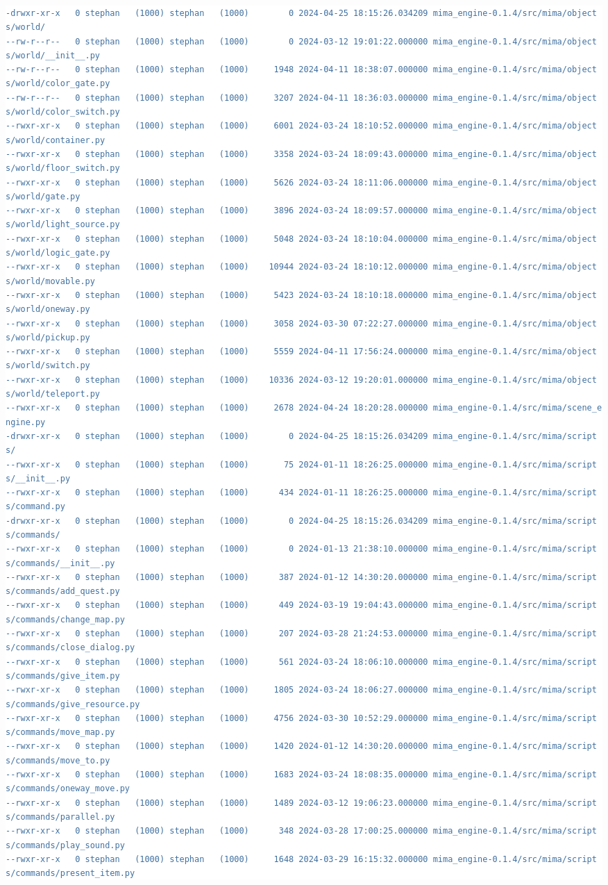 ```diff
-drwxr-xr-x   0 stephan   (1000) stephan   (1000)        0 2024-04-25 18:15:26.034209 mima_engine-0.1.4/src/mima/objects/world/
--rw-r--r--   0 stephan   (1000) stephan   (1000)        0 2024-03-12 19:01:22.000000 mima_engine-0.1.4/src/mima/objects/world/__init__.py
--rw-r--r--   0 stephan   (1000) stephan   (1000)     1948 2024-04-11 18:38:07.000000 mima_engine-0.1.4/src/mima/objects/world/color_gate.py
--rw-r--r--   0 stephan   (1000) stephan   (1000)     3207 2024-04-11 18:36:03.000000 mima_engine-0.1.4/src/mima/objects/world/color_switch.py
--rwxr-xr-x   0 stephan   (1000) stephan   (1000)     6001 2024-03-24 18:10:52.000000 mima_engine-0.1.4/src/mima/objects/world/container.py
--rwxr-xr-x   0 stephan   (1000) stephan   (1000)     3358 2024-03-24 18:09:43.000000 mima_engine-0.1.4/src/mima/objects/world/floor_switch.py
--rwxr-xr-x   0 stephan   (1000) stephan   (1000)     5626 2024-03-24 18:11:06.000000 mima_engine-0.1.4/src/mima/objects/world/gate.py
--rwxr-xr-x   0 stephan   (1000) stephan   (1000)     3896 2024-03-24 18:09:57.000000 mima_engine-0.1.4/src/mima/objects/world/light_source.py
--rwxr-xr-x   0 stephan   (1000) stephan   (1000)     5048 2024-03-24 18:10:04.000000 mima_engine-0.1.4/src/mima/objects/world/logic_gate.py
--rwxr-xr-x   0 stephan   (1000) stephan   (1000)    10944 2024-03-24 18:10:12.000000 mima_engine-0.1.4/src/mima/objects/world/movable.py
--rwxr-xr-x   0 stephan   (1000) stephan   (1000)     5423 2024-03-24 18:10:18.000000 mima_engine-0.1.4/src/mima/objects/world/oneway.py
--rwxr-xr-x   0 stephan   (1000) stephan   (1000)     3058 2024-03-30 07:22:27.000000 mima_engine-0.1.4/src/mima/objects/world/pickup.py
--rwxr-xr-x   0 stephan   (1000) stephan   (1000)     5559 2024-04-11 17:56:24.000000 mima_engine-0.1.4/src/mima/objects/world/switch.py
--rwxr-xr-x   0 stephan   (1000) stephan   (1000)    10336 2024-03-12 19:20:01.000000 mima_engine-0.1.4/src/mima/objects/world/teleport.py
--rwxr-xr-x   0 stephan   (1000) stephan   (1000)     2678 2024-04-24 18:20:28.000000 mima_engine-0.1.4/src/mima/scene_engine.py
-drwxr-xr-x   0 stephan   (1000) stephan   (1000)        0 2024-04-25 18:15:26.034209 mima_engine-0.1.4/src/mima/scripts/
--rwxr-xr-x   0 stephan   (1000) stephan   (1000)       75 2024-01-11 18:26:25.000000 mima_engine-0.1.4/src/mima/scripts/__init__.py
--rwxr-xr-x   0 stephan   (1000) stephan   (1000)      434 2024-01-11 18:26:25.000000 mima_engine-0.1.4/src/mima/scripts/command.py
-drwxr-xr-x   0 stephan   (1000) stephan   (1000)        0 2024-04-25 18:15:26.034209 mima_engine-0.1.4/src/mima/scripts/commands/
--rwxr-xr-x   0 stephan   (1000) stephan   (1000)        0 2024-01-13 21:38:10.000000 mima_engine-0.1.4/src/mima/scripts/commands/__init__.py
--rwxr-xr-x   0 stephan   (1000) stephan   (1000)      387 2024-01-12 14:30:20.000000 mima_engine-0.1.4/src/mima/scripts/commands/add_quest.py
--rwxr-xr-x   0 stephan   (1000) stephan   (1000)      449 2024-03-19 19:04:43.000000 mima_engine-0.1.4/src/mima/scripts/commands/change_map.py
--rwxr-xr-x   0 stephan   (1000) stephan   (1000)      207 2024-03-28 21:24:53.000000 mima_engine-0.1.4/src/mima/scripts/commands/close_dialog.py
--rwxr-xr-x   0 stephan   (1000) stephan   (1000)      561 2024-03-24 18:06:10.000000 mima_engine-0.1.4/src/mima/scripts/commands/give_item.py
--rwxr-xr-x   0 stephan   (1000) stephan   (1000)     1805 2024-03-24 18:06:27.000000 mima_engine-0.1.4/src/mima/scripts/commands/give_resource.py
--rwxr-xr-x   0 stephan   (1000) stephan   (1000)     4756 2024-03-30 10:52:29.000000 mima_engine-0.1.4/src/mima/scripts/commands/move_map.py
--rwxr-xr-x   0 stephan   (1000) stephan   (1000)     1420 2024-01-12 14:30:20.000000 mima_engine-0.1.4/src/mima/scripts/commands/move_to.py
--rwxr-xr-x   0 stephan   (1000) stephan   (1000)     1683 2024-03-24 18:08:35.000000 mima_engine-0.1.4/src/mima/scripts/commands/oneway_move.py
--rwxr-xr-x   0 stephan   (1000) stephan   (1000)     1489 2024-03-12 19:06:23.000000 mima_engine-0.1.4/src/mima/scripts/commands/parallel.py
--rwxr-xr-x   0 stephan   (1000) stephan   (1000)      348 2024-03-28 17:00:25.000000 mima_engine-0.1.4/src/mima/scripts/commands/play_sound.py
--rwxr-xr-x   0 stephan   (1000) stephan   (1000)     1648 2024-03-29 16:15:32.000000 mima_engine-0.1.4/src/mima/scripts/commands/present_item.py
```
